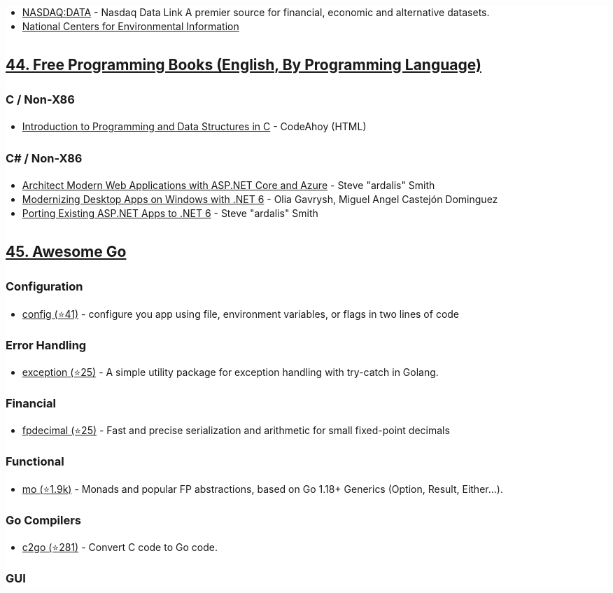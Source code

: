 *   [NASDAQ:DATA](https://data.nasdaq.com/) - Nasdaq Data Link A premier source for financial, economic and alternative datasets.
*   [National Centers for Environmental Information](https://www.ncei.noaa.gov/)

## [44. Free Programming Books (English, By Programming Language)](/content/EbookFoundation/free-programming-books/week/README.md)

### C / Non-X86

*   [Introduction to Programming and Data Structures in C](https://codeahoy.com/learn/cprogramming/toc/) - CodeAhoy (HTML)

### C# / Non-X86

*   [Architect Modern Web Applications with ASP.NET Core and Azure](https://docs.microsoft.com/en-us/dotnet/architecture/modern-web-apps-azure/) - Steve "ardalis" Smith
*   [Modernizing Desktop Apps on Windows with .NET 6](https://docs.microsoft.com/en-us/dotnet/architecture/modernize-desktop) - Olia Gavrysh, Miguel Angel Castejón Dominguez
*   [Porting Existing ASP.NET Apps to .NET 6](https://docs.microsoft.com/en-us/dotnet/architecture/porting-existing-aspnet-apps/) - Steve "ardalis" Smith

## [45. Awesome Go](/content/avelino/awesome-go/week/README.md)

### Configuration

*   [config (⭐41)](https://github.com/num30/config) - configure you app using file, environment variables, or flags in two lines of code

### Error Handling

*   [exception (⭐25)](https://github.com/rbrahul/exception) - A simple utility package for exception handling with try-catch in Golang.

### Financial

*   [fpdecimal (⭐25)](https://github.com/nikolaydubina/fpdecimal) - Fast and precise serialization and arithmetic for small fixed-point decimals

### Functional

*   [mo (⭐1.9k)](https://github.com/samber/mo) - Monads and popular FP abstractions, based on Go 1.18+ Generics (Option, Result, Either...).

### Go Compilers

*   [c2go (⭐281)](https://github.com/goplus/c2go) - Convert C code to Go code.

### GUI

